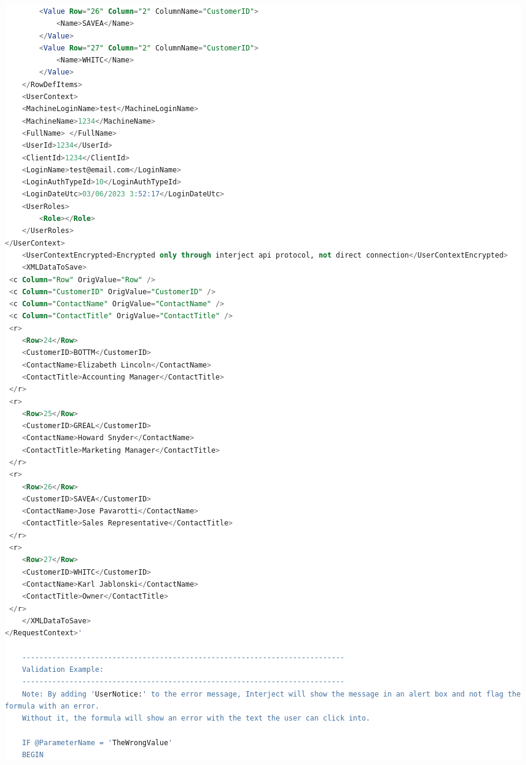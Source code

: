 ```sql
		<Value Row="26" Column="2" ColumnName="CustomerID">
			<Name>SAVEA</Name>
		</Value>
		<Value Row="27" Column="2" ColumnName="CustomerID">
			<Name>WHITC</Name>
		</Value>
	</RowDefItems>
	<UserContext>
	<MachineLoginName>test</MachineLoginName>
	<MachineName>1234</MachineName>
	<FullName> </FullName>
	<UserId>1234</UserId>
	<ClientId>1234</ClientId>
	<LoginName>test@email.com</LoginName>
	<LoginAuthTypeId>10</LoginAuthTypeId>
	<LoginDateUtc>03/06/2023 3:52:17</LoginDateUtc>
	<UserRoles>
		<Role></Role>
	</UserRoles>
</UserContext>
	<UserContextEncrypted>Encrypted only through interject api protocol, not direct connection</UserContextEncrypted>
	<XMLDataToSave>
 <c Column="Row" OrigValue="Row" />
 <c Column="CustomerID" OrigValue="CustomerID" />
 <c Column="ContactName" OrigValue="ContactName" />
 <c Column="ContactTitle" OrigValue="ContactTitle" />
 <r>
	<Row>24</Row>
	<CustomerID>BOTTM</CustomerID>
	<ContactName>Elizabeth Lincoln</ContactName>
	<ContactTitle>Accounting Manager</ContactTitle>
 </r>
 <r>
	<Row>25</Row>
	<CustomerID>GREAL</CustomerID>
	<ContactName>Howard Snyder</ContactName>
	<ContactTitle>Marketing Manager</ContactTitle>
 </r>
 <r>
	<Row>26</Row>
	<CustomerID>SAVEA</CustomerID>
	<ContactName>Jose Pavarotti</ContactName>
	<ContactTitle>Sales Representative</ContactTitle>
 </r>
 <r>
	<Row>27</Row>
	<CustomerID>WHITC</CustomerID>
	<ContactName>Karl Jablonski</ContactName>
	<ContactTitle>Owner</ContactTitle>
 </r>
	</XMLDataToSave>
</RequestContext>'

	---------------------------------------------------------------------------
	Validation Example:
	---------------------------------------------------------------------------
	Note: By adding 'UserNotice:' to the error message, Interject will show the message in an alert box and not flag the formula with an error.
	Without it, the formula will show an error with the text the user can click into.
	
	IF @ParameterName = 'TheWrongValue'
	BEGIN
```